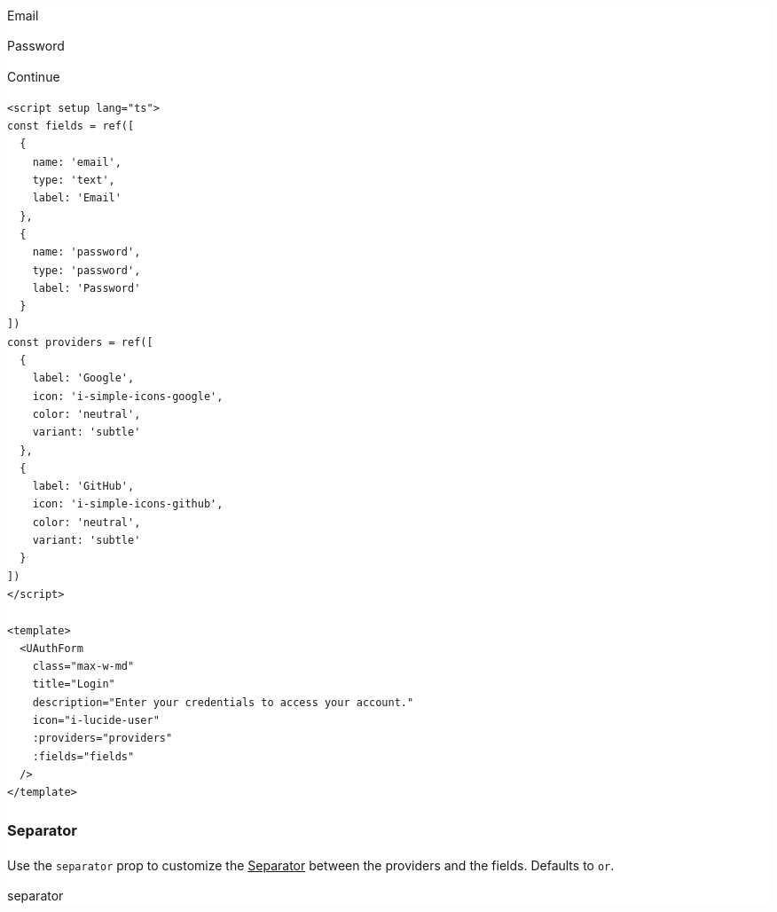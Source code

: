 Email

Password

Continue

    
    
    <script setup lang="ts">
    const fields = ref([
      {
        name: 'email',
        type: 'text',
        label: 'Email'
      },
      {
        name: 'password',
        type: 'password',
        label: 'Password'
      }
    ])
    const providers = ref([
      {
        label: 'Google',
        icon: 'i-simple-icons-google',
        color: 'neutral',
        variant: 'subtle'
      },
      {
        label: 'GitHub',
        icon: 'i-simple-icons-github',
        color: 'neutral',
        variant: 'subtle'
      }
    ])
    </script>
    
    <template>
      <UAuthForm
        class="max-w-md"
        title="Login"
        description="Enter your credentials to access your account."
        icon="i-lucide-user"
        :providers="providers"
        :fields="fields"
      />
    </template>
    

### Separator

Use the `separator` prop to customize the [Separator](/components/separator)
between the providers and the fields. Defaults to `or`.

separator

